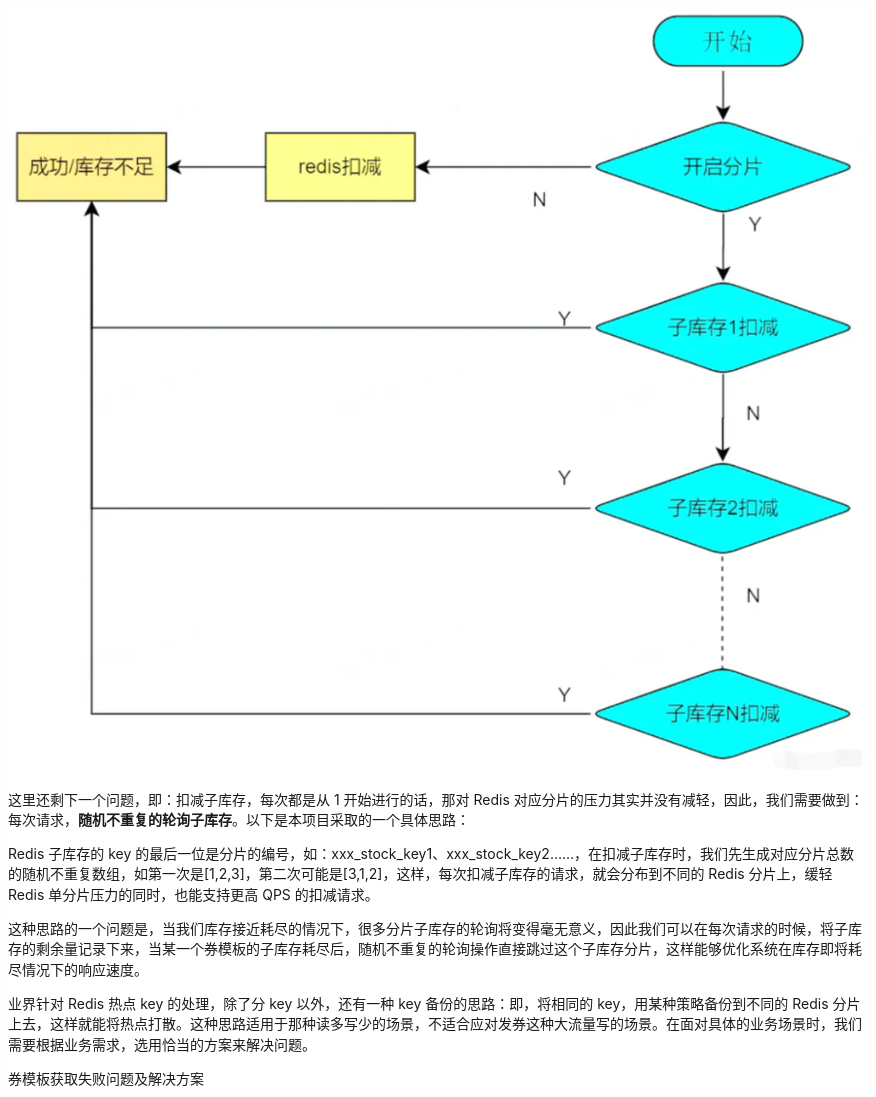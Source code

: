 ![1720593651141-f0cc9720-7761-4cf1-8c6e-c111882b4117.png](./img/o-T3D0zp97ArHutX/1720593651141-f0cc9720-7761-4cf1-8c6e-c111882b4117-084432.png)

这里还剩下一个问题，即：扣减子库存，每次都是从 1 开始进行的话，那对 Redis 对应分片的压力其实并没有减轻，因此，我们需要做到：每次请求，**随机不重复的轮询子库存**。以下是本项目采取的一个具体思路：

Redis 子库存的 key 的最后一位是分片的编号，如：xxx_stock_key1、xxx_stock_key2……，在扣减子库存时，我们先生成对应分片总数的随机不重复数组，如第一次是[1,2,3]，第二次可能是[3,1,2]，这样，每次扣减子库存的请求，就会分布到不同的 Redis 分片上，缓轻 Redis 单分片压力的同时，也能支持更高 QPS 的扣减请求。

这种思路的一个问题是，当我们库存接近耗尽的情况下，很多分片子库存的轮询将变得毫无意义，因此我们可以在每次请求的时候，将子库存的剩余量记录下来，当某一个券模板的子库存耗尽后，随机不重复的轮询操作直接跳过这个子库存分片，这样能够优化系统在库存即将耗尽情况下的响应速度。

业界针对 Redis 热点 key 的处理，除了分 key 以外，还有一种 key 备份的思路：即，将相同的 key，用某种策略备份到不同的 Redis 分片上去，这样就能将热点打散。这种思路适用于那种读多写少的场景，不适合应对发券这种大流量写的场景。在面对具体的业务场景时，我们需要根据业务需求，选用恰当的方案来解决问题。

券模板获取失败问题及解决方案
